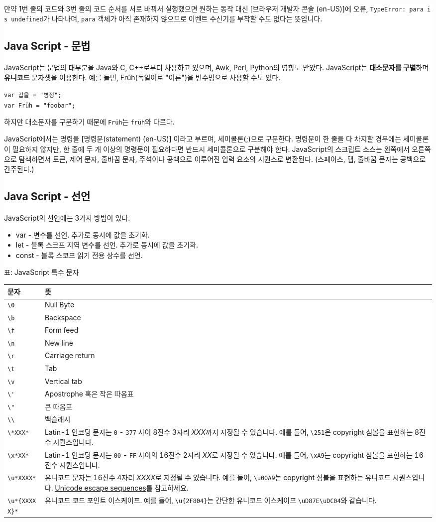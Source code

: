 만약 1번 줄의 코드와 3번 줄의 코드 순서를 서로 바꿔서 실행했으면 원하는 동작 대신 [브라우저 개발자 콘솔 (en-US)]에 오류, `TypeError: para is undefined`가 나타나며, `para` 객체가 아직 존재하지 않으므로 이벤트 수신기를 부착할 수도 없다는 뜻입니다.





## Java Script - 문법



JavaScript는 문법의 대부분을 Java와 C, C++로부터 차용하고 있으며, Awk, Perl, Python의 영향도 받았다. JavaScript는 **대소문자를 구별**하며 **유니코드** 문자셋을 이용한다. 예를 들면, Früh(독일어로 "이른")을 변수명으로 사용할 수도 있다.

```
var 갑을 = "병정";
var Früh = "foobar";
```

하지만 대소문자를 구분하기 때문에 `Früh`는 `früh`와 다르다.

JavaScript에서는 명령을 [명령문(statement) (en-US)] 이라고 부르며, 세미콜론(;)으로 구분한다. 명령문이 한 줄을 다 차지할 경우에는 세미콜론이 필요하지 않지만, 한 줄에 두 개 이상의 명령문이 필요하다면 반드시 세미콜론으로 구분해야 한다.
JavaScript의 스크립트 소스는 왼쪽에서 오른쪽으로 탐색하면서 토큰, 제어 문자, 줄바꿈 문자, 주석이나 공백으로 이루어진 입력 요소의 시퀀스로 변환된다. (스페이스, 탭, 줄바꿈 문자는 공백으로 간주된다.)





## Java Script - 선언
JavaScript의 선언에는 3가지 방법이 있다.

- var - 변수를 선언. 추가로 동시에 값을 초기화.
- let - 블록 스코프 지역 변수를 선언. 추가로 동시에 값을 초기화.
- const - 블록 스코프 읽기 전용 상수를 선언.







표: JavaScript 특수 문자


| 문자          | 뜻                                                           |
| :------------ | :----------------------------------------------------------- |
| `\0`          | Null Byte                                                    |
| `\b`          | Backspace                                                    |
| `\f`          | Form feed                                                    |
| `\n`          | New line                                                     |
| `\r`          | Carriage return                                              |
| `\t`          | Tab                                                          |
| `\v`          | Vertical tab                                                 |
| `\'`          | Apostrophe 혹은 작은 따옴표                                  |
| `\"`          | 큰 따옴표                                                    |
| `\\`          | 백슬래시                                                     |
| `\*XXX*`      | Latin-1 인코딩 문자는 `0` - `377` 사이 8진수 3자리 *XXX*까지 지정될 수 있습니다. 예를 들어, `\251`은 copyright 심볼을 표현하는 8진수 시퀀스입니다. |
| `\x*XX*`      | Latin-1 인코딩 문자는 `00` - `FF` 사이의 16진수 2자리 *XX*로 지정될 수 있습니다. 예를 들어, `\xA9`는 copyright 심볼을 표현하는 16진수 시퀀스입니다. |
| `\u*XXXX*`    | 유니코드 문자는 16진수 4자리 *XXXX*로 지정될 수 있습니다. 예를 들어, `\u00A9`는 copyright 심볼을 표현하는 유니코드 시퀀스입니다. [Unicode escape sequences](https://developer.mozilla.org/ko/docs/Web/JavaScript/Reference/Lexical_grammar#string_literals)를 참고하세요. |
| `\u*{XXXXX}*` | 유니코드 코드 포인트 이스케이프. 예를 들어, `\u{2F804}`는 간단한 유니코드 이스케이프 `\uD87E\uDC04`와 같습니다. |
